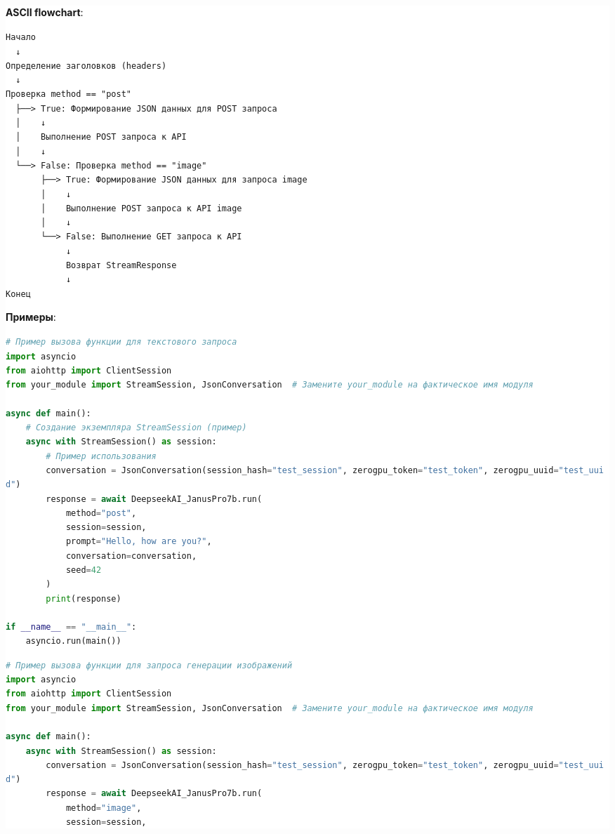 **ASCII flowchart**:

```
Начало
  ↓
Определение заголовков (headers)
  ↓
Проверка method == "post"
  ├──> True: Формирование JSON данных для POST запроса
  │    ↓
  │    Выполнение POST запроса к API
  │    ↓
  └──> False: Проверка method == "image"
       ├──> True: Формирование JSON данных для запроса image
       │    ↓
       │    Выполнение POST запроса к API image
       │    ↓
       └──> False: Выполнение GET запроса к API
            ↓
            Возврат StreamResponse
            ↓
Конец
```

**Примеры**:

```python
# Пример вызова функции для текстового запроса
import asyncio
from aiohttp import ClientSession
from your_module import StreamSession, JsonConversation  # Замените your_module на фактическое имя модуля

async def main():
    # Создание экземпляра StreamSession (пример)
    async with StreamSession() as session:
        # Пример использования
        conversation = JsonConversation(session_hash="test_session", zerogpu_token="test_token", zerogpu_uuid="test_uuid")
        response = await DeepseekAI_JanusPro7b.run(
            method="post",
            session=session,
            prompt="Hello, how are you?",
            conversation=conversation,
            seed=42
        )
        print(response)

if __name__ == "__main__":
    asyncio.run(main())
```

```python
# Пример вызова функции для запроса генерации изображений
import asyncio
from aiohttp import ClientSession
from your_module import StreamSession, JsonConversation  # Замените your_module на фактическое имя модуля

async def main():
    async with StreamSession() as session:
        conversation = JsonConversation(session_hash="test_session", zerogpu_token="test_token", zerogpu_uuid="test_uuid")
        response = await DeepseekAI_JanusPro7b.run(
            method="image",
            session=session,
```